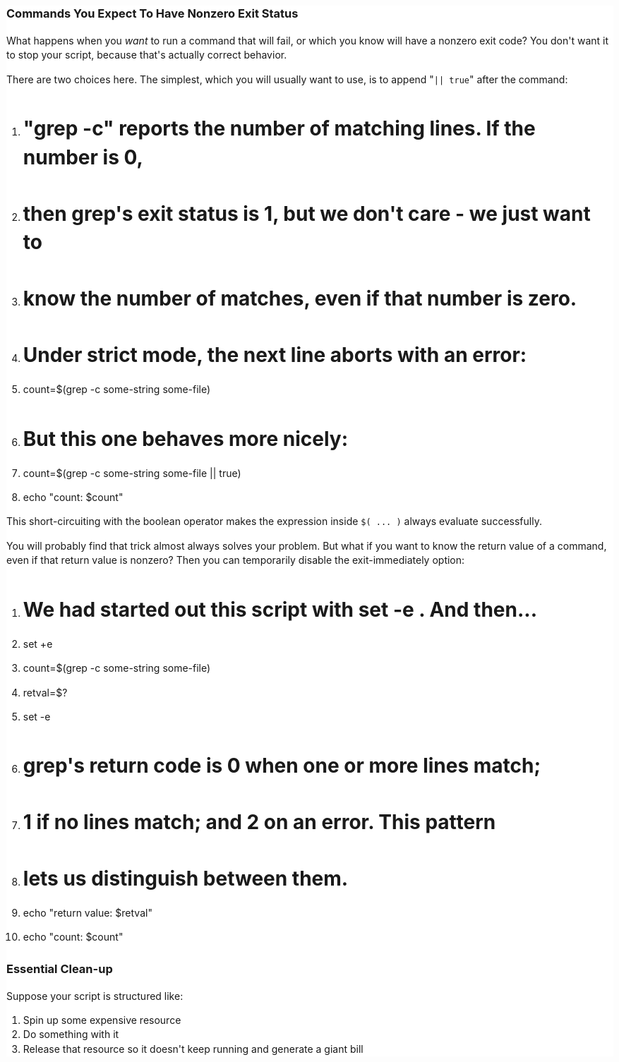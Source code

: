 ### Commands You Expect To Have Nonzero Exit Status

What happens when you _want_ to run a command that will fail, or which you know will have a nonzero exit code? You don't want it to stop your script, because that's actually correct behavior.

There are two choices here. The simplest, which you will usually want to use, is to append "`|| true`" after the command:

1. # "grep -c" reports the number of matching lines. If the number is 0,
    
2. # then grep's exit status is 1, but we don't care - we just want to
    
3. # know the number of matches, even if that number is zero.
    

5. # Under strict mode, the next line aborts with an error:
    
6. count=$(grep -c some-string some-file)
    

8. # But this one behaves more nicely:
    
9. count=$(grep -c some-string some-file || true)
    

11. echo "count: $count"
    

This short-circuiting with the boolean operator makes the expression inside `$( ... )` always evaluate successfully.

You will probably find that trick almost always solves your problem. But what if you want to know the return value of a command, even if that return value is nonzero? Then you can temporarily disable the exit-immediately option:

1. # We had started out this script with set -e . And then...
    

3. set +e
    
4. count=$(grep -c some-string some-file)
    
5. retval=$?
    
6. set -e
    

8. # grep's return code is 0 when one or more lines match;
    
9. # 1 if no lines match; and 2 on an error. This pattern
    
10. # lets us distinguish between them.
    

12. echo "return value: $retval"
    
13. echo "count: $count"
    

### Essential Clean-up

Suppose your script is structured like:

1. Spin up some expensive resource
2. Do something with it
3. Release that resource so it doesn't keep running and generate a giant bill
